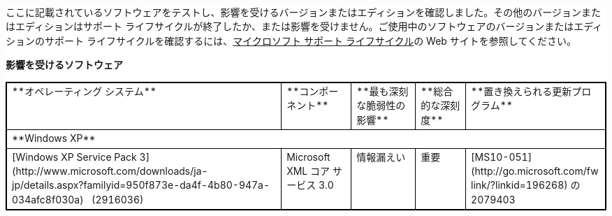<span id="sectionToggle0"></span>
ここに記載されているソフトウェアをテストし、影響を受けるバージョンまたはエディションを確認しました。その他のバージョンまたはエディションはサポート ライフサイクルが終了したか、または影響を受けません。ご使用中のソフトウェアのバージョンまたはエディションのサポート ライフサイクルを確認するには、[マイクロソフト サポート ライフサイクル](http://go.microsoft.com/fwlink/?linkid=21742)の Web サイトを参照してください。

**影響を受けるソフトウェア** 

 
<table style="border:1px solid black;">
<tr>
<td style="border:1px solid black;">
**オペレーティング システム**

</td>
<td style="border:1px solid black;">
**コンポーネント**

</td>
<td style="border:1px solid black;">
**最も深刻な脆弱性の影響**

</td>
<td style="border:1px solid black;">
**総合的な深刻度**

</td>
<td style="border:1px solid black;">
**置き換えられる更新プログラム**

</td>
</tr>
<tr>
<td style="border:1px solid black;" colspan="5">
**Windows XP**

</td>
</tr>
<tr>
<td style="border:1px solid black;">
[Windows XP Service Pack 3](http://www.microsoft.com/downloads/ja-jp/details.aspx?familyid=950f873e-da4f-4b80-947a-034afc8f030a)    
(2916036)

</td>
<td style="border:1px solid black;">
Microsoft XML コア サービス 3.0

</td>
<td style="border:1px solid black;">
情報漏えい

</td>
<td style="border:1px solid black;">
重要

</td>
<td style="border:1px solid black;">
[MS10-051](http://go.microsoft.com/fwlink/?linkid=196268) の 2079403
